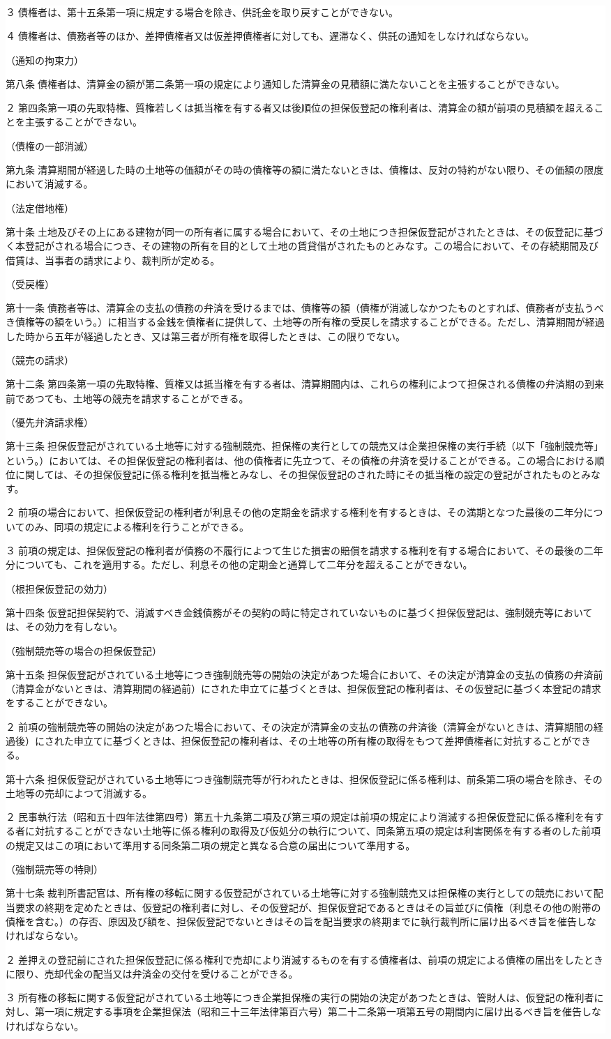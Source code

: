 ３ 債権者は、第十五条第一項に規定する場合を除き、供託金を取り戻すことができない。

４ 債権者は、債務者等のほか、差押債権者又は仮差押債権者に対しても、遅滞なく、供託の通知をしなければならない。

（通知の拘束力）

第八条 債権者は、清算金の額が第二条第一項の規定により通知した清算金の見積額に満たないことを主張することができない。

２ 第四条第一項の先取特権、質権若しくは抵当権を有する者又は後順位の担保仮登記の権利者は、清算金の額が前項の見積額を超えることを主張することができない。

（債権の一部消滅）

第九条 清算期間が経過した時の土地等の価額がその時の債権等の額に満たないときは、債権は、反対の特約がない限り、その価額の限度において消滅する。

（法定借地権）

第十条 土地及びその上にある建物が同一の所有者に属する場合において、その土地につき担保仮登記がされたときは、その仮登記に基づく本登記がされる場合につき、その建物の所有を目的として土地の賃貸借がされたものとみなす。この場合において、その存続期間及び借賃は、当事者の請求により、裁判所が定める。

（受戻権）

第十一条 債務者等は、清算金の支払の債務の弁済を受けるまでは、債権等の額（債権が消滅しなかつたものとすれば、債務者が支払うべき債権等の額をいう。）に相当する金銭を債権者に提供して、土地等の所有権の受戻しを請求することができる。ただし、清算期間が経過した時から五年が経過したとき、又は第三者が所有権を取得したときは、この限りでない。

（競売の請求）

第十二条 第四条第一項の先取特権、質権又は抵当権を有する者は、清算期間内は、これらの権利によつて担保される債権の弁済期の到来前であつても、土地等の競売を請求することができる。

（優先弁済請求権）

第十三条 担保仮登記がされている土地等に対する強制競売、担保権の実行としての競売又は企業担保権の実行手続（以下「強制競売等」という。）においては、その担保仮登記の権利者は、他の債権者に先立つて、その債権の弁済を受けることができる。この場合における順位に関しては、その担保仮登記に係る権利を抵当権とみなし、その担保仮登記のされた時にその抵当権の設定の登記がされたものとみなす。

２ 前項の場合において、担保仮登記の権利者が利息その他の定期金を請求する権利を有するときは、その満期となつた最後の二年分についてのみ、同項の規定による権利を行うことができる。

３ 前項の規定は、担保仮登記の権利者が債務の不履行によつて生じた損害の賠償を請求する権利を有する場合において、その最後の二年分についても、これを適用する。ただし、利息その他の定期金と通算して二年分を超えることができない。

（根担保仮登記の効力）

第十四条 仮登記担保契約で、消滅すべき金銭債務がその契約の時に特定されていないものに基づく担保仮登記は、強制競売等においては、その効力を有しない。

（強制競売等の場合の担保仮登記）

第十五条 担保仮登記がされている土地等につき強制競売等の開始の決定があつた場合において、その決定が清算金の支払の債務の弁済前（清算金がないときは、清算期間の経過前）にされた申立てに基づくときは、担保仮登記の権利者は、その仮登記に基づく本登記の請求をすることができない。

２ 前項の強制競売等の開始の決定があつた場合において、その決定が清算金の支払の債務の弁済後（清算金がないときは、清算期間の経過後）にされた申立てに基づくときは、担保仮登記の権利者は、その土地等の所有権の取得をもつて差押債権者に対抗することができる。

第十六条 担保仮登記がされている土地等につき強制競売等が行われたときは、担保仮登記に係る権利は、前条第二項の場合を除き、その土地等の売却によつて消滅する。

２ 民事執行法（昭和五十四年法律第四号）第五十九条第二項及び第三項の規定は前項の規定により消滅する担保仮登記に係る権利を有する者に対抗することができない土地等に係る権利の取得及び仮処分の執行について、同条第五項の規定は利害関係を有する者のした前項の規定又はこの項において準用する同条第二項の規定と異なる合意の届出について準用する。

（強制競売等の特則）

第十七条 裁判所書記官は、所有権の移転に関する仮登記がされている土地等に対する強制競売又は担保権の実行としての競売において配当要求の終期を定めたときは、仮登記の権利者に対し、その仮登記が、担保仮登記であるときはその旨並びに債権（利息その他の附帯の債権を含む。）の存否、原因及び額を、担保仮登記でないときはその旨を配当要求の終期までに執行裁判所に届け出るべき旨を催告しなければならない。

２ 差押えの登記前にされた担保仮登記に係る権利で売却により消滅するものを有する債権者は、前項の規定による債権の届出をしたときに限り、売却代金の配当又は弁済金の交付を受けることができる。

３ 所有権の移転に関する仮登記がされている土地等につき企業担保権の実行の開始の決定があつたときは、管財人は、仮登記の権利者に対し、第一項に規定する事項を企業担保法（昭和三十三年法律第百六号）第二十二条第一項第五号の期間内に届け出るべき旨を催告しなければならない。
